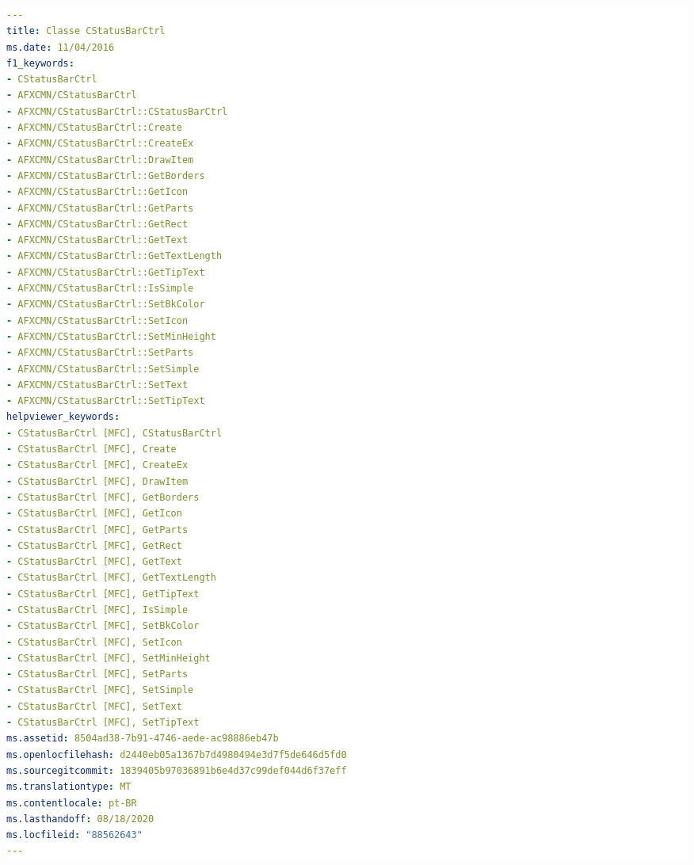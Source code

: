 ```yaml
---
title: Classe CStatusBarCtrl
ms.date: 11/04/2016
f1_keywords:
- CStatusBarCtrl
- AFXCMN/CStatusBarCtrl
- AFXCMN/CStatusBarCtrl::CStatusBarCtrl
- AFXCMN/CStatusBarCtrl::Create
- AFXCMN/CStatusBarCtrl::CreateEx
- AFXCMN/CStatusBarCtrl::DrawItem
- AFXCMN/CStatusBarCtrl::GetBorders
- AFXCMN/CStatusBarCtrl::GetIcon
- AFXCMN/CStatusBarCtrl::GetParts
- AFXCMN/CStatusBarCtrl::GetRect
- AFXCMN/CStatusBarCtrl::GetText
- AFXCMN/CStatusBarCtrl::GetTextLength
- AFXCMN/CStatusBarCtrl::GetTipText
- AFXCMN/CStatusBarCtrl::IsSimple
- AFXCMN/CStatusBarCtrl::SetBkColor
- AFXCMN/CStatusBarCtrl::SetIcon
- AFXCMN/CStatusBarCtrl::SetMinHeight
- AFXCMN/CStatusBarCtrl::SetParts
- AFXCMN/CStatusBarCtrl::SetSimple
- AFXCMN/CStatusBarCtrl::SetText
- AFXCMN/CStatusBarCtrl::SetTipText
helpviewer_keywords:
- CStatusBarCtrl [MFC], CStatusBarCtrl
- CStatusBarCtrl [MFC], Create
- CStatusBarCtrl [MFC], CreateEx
- CStatusBarCtrl [MFC], DrawItem
- CStatusBarCtrl [MFC], GetBorders
- CStatusBarCtrl [MFC], GetIcon
- CStatusBarCtrl [MFC], GetParts
- CStatusBarCtrl [MFC], GetRect
- CStatusBarCtrl [MFC], GetText
- CStatusBarCtrl [MFC], GetTextLength
- CStatusBarCtrl [MFC], GetTipText
- CStatusBarCtrl [MFC], IsSimple
- CStatusBarCtrl [MFC], SetBkColor
- CStatusBarCtrl [MFC], SetIcon
- CStatusBarCtrl [MFC], SetMinHeight
- CStatusBarCtrl [MFC], SetParts
- CStatusBarCtrl [MFC], SetSimple
- CStatusBarCtrl [MFC], SetText
- CStatusBarCtrl [MFC], SetTipText
ms.assetid: 8504ad38-7b91-4746-aede-ac98886eb47b
ms.openlocfilehash: d2440eb05a1367b7d4980494e3d7f5de646d5fd0
ms.sourcegitcommit: 1839405b97036891b6e4d37c99def044d6f37eff
ms.translationtype: MT
ms.contentlocale: pt-BR
ms.lasthandoff: 08/18/2020
ms.locfileid: "88562643"
---
```
